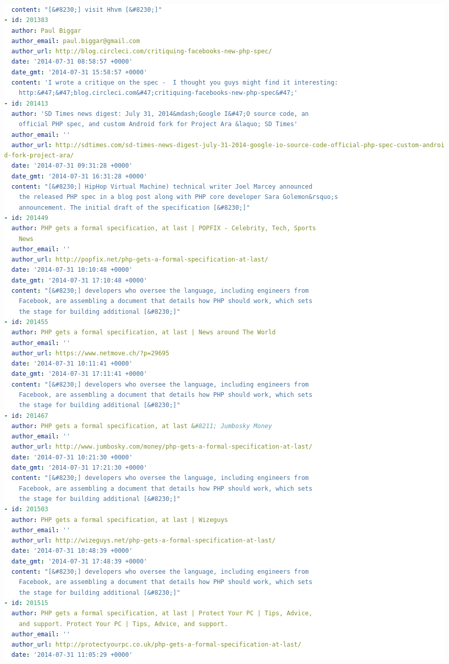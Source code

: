 ```yaml
  content: "[&#8230;] visit Hhvm [&#8230;]"
- id: 201383
  author: Paul Biggar
  author_email: paul.biggar@gmail.com
  author_url: http://blog.circleci.com/critiquing-facebooks-new-php-spec/
  date: '2014-07-31 08:58:57 +0000'
  date_gmt: '2014-07-31 15:58:57 +0000'
  content: 'I wrote a critique on the spec -  I thought you guys might find it interesting:
    http:&#47;&#47;blog.circleci.com&#47;critiquing-facebooks-new-php-spec&#47;'
- id: 201413
  author: 'SD Times news digest: July 31, 2014&mdash;Google I&#47;O source code, an
    official PHP spec, and custom Android fork for Project Ara &laquo; SD Times'
  author_email: ''
  author_url: http://sdtimes.com/sd-times-news-digest-july-31-2014-google-io-source-code-official-php-spec-custom-android-fork-project-ara/
  date: '2014-07-31 09:31:28 +0000'
  date_gmt: '2014-07-31 16:31:28 +0000'
  content: "[&#8230;] HipHop Virtual Machine) technical writer Joel Marcey announced
    the released PHP spec in a blog post along with PHP core developer Sara Golemon&rsquo;s
    announcement. The initial draft of the specification [&#8230;]"
- id: 201449
  author: PHP gets a formal specification, at last | POPFIX - Celebrity, Tech, Sports
    News
  author_email: ''
  author_url: http://popfix.net/php-gets-a-formal-specification-at-last/
  date: '2014-07-31 10:10:48 +0000'
  date_gmt: '2014-07-31 17:10:48 +0000'
  content: "[&#8230;] developers who oversee the language, including engineers from
    Facebook, are assembling a document that details how PHP should work, which sets
    the stage for building additional [&#8230;]"
- id: 201455
  author: PHP gets a formal specification, at last | News around The World
  author_email: ''
  author_url: https://www.netmove.ch/?p=29695
  date: '2014-07-31 10:11:41 +0000'
  date_gmt: '2014-07-31 17:11:41 +0000'
  content: "[&#8230;] developers who oversee the language, including engineers from
    Facebook, are assembling a document that details how PHP should work, which sets
    the stage for building additional [&#8230;]"
- id: 201467
  author: PHP gets a formal specification, at last &#8211; Jumbosky Money
  author_email: ''
  author_url: http://www.jumbosky.com/money/php-gets-a-formal-specification-at-last/
  date: '2014-07-31 10:21:30 +0000'
  date_gmt: '2014-07-31 17:21:30 +0000'
  content: "[&#8230;] developers who oversee the language, including engineers from
    Facebook, are assembling a document that details how PHP should work, which sets
    the stage for building additional [&#8230;]"
- id: 201503
  author: PHP gets a formal specification, at last | Wizeguys
  author_email: ''
  author_url: http://wizeguys.net/php-gets-a-formal-specification-at-last/
  date: '2014-07-31 10:48:39 +0000'
  date_gmt: '2014-07-31 17:48:39 +0000'
  content: "[&#8230;] developers who oversee the language, including engineers from
    Facebook, are assembling a document that details how PHP should work, which sets
    the stage for building additional [&#8230;]"
- id: 201515
  author: PHP gets a formal specification, at last | Protect Your PC | Tips, Advice,
    and support. Protect Your PC | Tips, Advice, and support.
  author_email: ''
  author_url: http://protectyourpc.co.uk/php-gets-a-formal-specification-at-last/
  date: '2014-07-31 11:05:29 +0000'
```